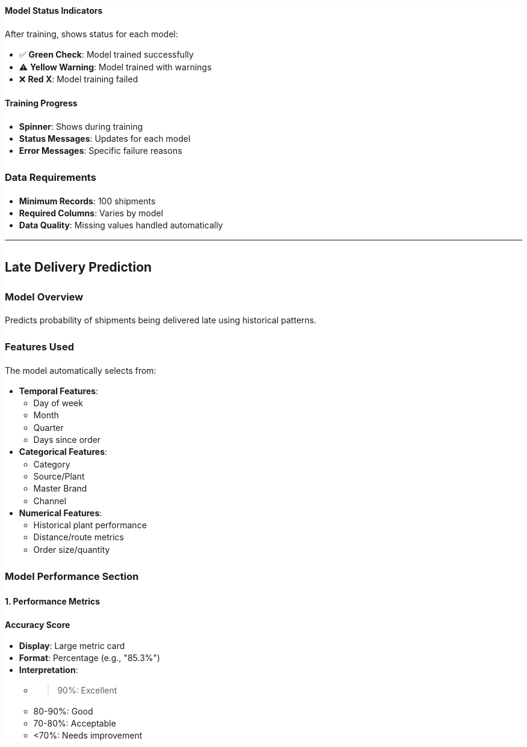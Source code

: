 #### **Model Status Indicators**
After training, shows status for each model:
- ✅ **Green Check**: Model trained successfully
- ⚠️ **Yellow Warning**: Model trained with warnings
- ❌ **Red X**: Model training failed

#### **Training Progress**
- **Spinner**: Shows during training
- **Status Messages**: Updates for each model
- **Error Messages**: Specific failure reasons

### Data Requirements
- **Minimum Records**: 100 shipments
- **Required Columns**: Varies by model
- **Data Quality**: Missing values handled automatically

---

## Late Delivery Prediction

### Model Overview
Predicts probability of shipments being delivered late using historical patterns.

### Features Used
The model automatically selects from:
- **Temporal Features**:
  - Day of week
  - Month
  - Quarter
  - Days since order
- **Categorical Features**:
  - Category
  - Source/Plant
  - Master Brand
  - Channel
- **Numerical Features**:
  - Historical plant performance
  - Distance/route metrics
  - Order size/quantity

### Model Performance Section

#### **1. Performance Metrics**

**Accuracy Score**
- **Display**: Large metric card
- **Format**: Percentage (e.g., "85.3%")
- **Interpretation**:
  - >90%: Excellent
  - 80-90%: Good
  - 70-80%: Acceptable
  - <70%: Needs improvement
